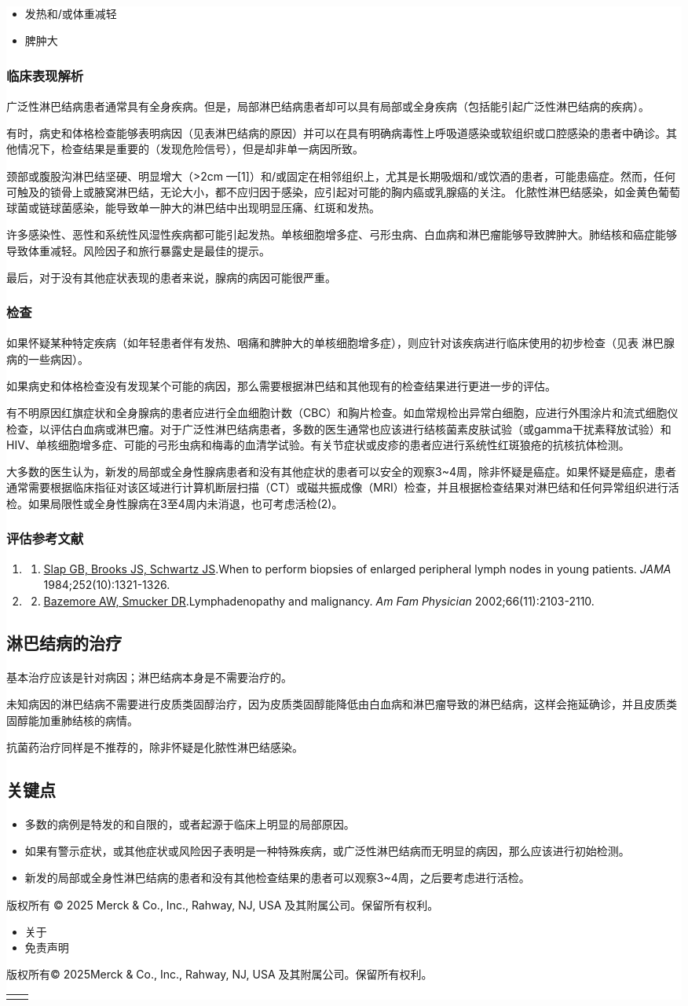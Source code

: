 - 发热和/或体重减轻

- 脾肿大


### 临床表现解析

广泛性淋巴结病患者通常具有全身疾病。但是，局部淋巴结病患者却可以具有局部或全身疾病（包括能引起广泛性淋巴结病的疾病）。

有时，病史和体格检查能够表明病因（见表淋巴结病的原因）并可以在具有明确病毒性上呼吸道感染或软组织或口腔感染的患者中确诊。其他情况下，检查结果是重要的（发现危险信号），但是却非单一病因所致。

颈部或腹股沟淋巴结坚硬、明显增大（>2cm —\[1\]）和/或固定在相邻组织上，尤其是长期吸烟和/或饮酒的患者，可能患癌症。然而，任何可触及的锁骨上或腋窝淋巴结，无论大小，都不应归因于感染，应引起对可能的胸内癌或乳腺癌的关注。 化脓性淋巴结感染，如金黄色葡萄球菌或链球菌感染，能导致单一肿大的淋巴结中出现明显压痛、红斑和发热。

许多感染性、恶性和系统性风湿性疾病都可能引起发热。单核细胞增多症、弓形虫病、白血病和淋巴瘤能够导致脾肿大。肺结核和癌症能够导致体重减轻。风险因子和旅行暴露史是最佳的提示。

最后，对于没有其他症状表现的患者来说，腺病的病因可能很严重。

### 检查

如果怀疑某种特定疾病（如年轻患者伴有发热、咽痛和脾肿大的单核细胞增多症），则应针对该疾病进行临床使用的初步检查（见表 淋巴腺病的一些病因）。

如果病史和体格检查没有发现某个可能的病因，那么需要根据淋巴结和其他现有的检查结果进行更进一步的评估。

有不明原因红旗症状和全身腺病的患者应进行全血细胞计数（CBC）和胸片检查。如血常规检出异常白细胞，应进行外围涂片和流式细胞仪检查，以评估白血病或淋巴瘤。对于广泛性淋巴结病患者，多数的医生通常也应该进行结核菌素皮肤试验（或gamma干扰素释放试验）和HIV、单核细胞增多症、可能的弓形虫病和梅毒的血清学试验。有关节症状或皮疹的患者应进行系统性红斑狼疮的抗核抗体检测。

大多数的医生认为，新发的局部或全身性腺病患者和没有其他症状的患者可以安全的观察3~4周，除非怀疑是癌症。如果怀疑是癌症，患者通常需要根据临床指征对该区域进行计算机断层扫描（CT）或磁共振成像（MRI）检查，并且根据检查结果对淋巴结和任何异常组织进行活检。如果局限性或全身性腺病在3至4周内未消退，也可考虑活检(2)。

### 评估参考文献

1. 1. [Slap GB, Brooks JS, Schwartz JS](https://pubmed.ncbi.nlm.nih.gov/6471252/).When to perform biopsies of enlarged peripheral lymph nodes in young patients. _JAMA_ 1984;252(10):1321-1326.

2. 2. [Bazemore AW, Smucker DR](https://pubmed.ncbi.nlm.nih.gov/12484692/).Lymphadenopathy and malignancy. _Am Fam Physician_ 2002;66(11):2103-2110.


## 淋巴结病的治疗

基本治疗应该是针对病因；淋巴结病本身是不需要治疗的。

未知病因的淋巴结病不需要进行皮质类固醇治疗，因为皮质类固醇能降低由白血病和淋巴瘤导致的淋巴结病，这样会拖延确诊，并且皮质类固醇能加重肺结核的病情。

抗菌药治疗同样是不推荐的，除非怀疑是化脓性淋巴结感染。

## 关键点

- 多数的病例是特发的和自限的，或者起源于临床上明显的局部原因。

- 如果有警示症状，或其他症状或风险因子表明是一种特殊疾病，或广泛性淋巴结病而无明显的病因，那么应该进行初始检测。

- 新发的局部或全身性淋巴结病的患者和没有其他检查结果的患者可以观察3~4周，之后要考虑进行活检。




版权所有 © 2025
Merck & Co., Inc., Rahway, NJ, USA 及其附属公司。保留所有权利。

- 关于
- 免责声明

版权所有© 2025Merck & Co., Inc., Rahway, NJ, USA 及其附属公司。保留所有权利。

|     |     |
| --- | --- |
|  |  |